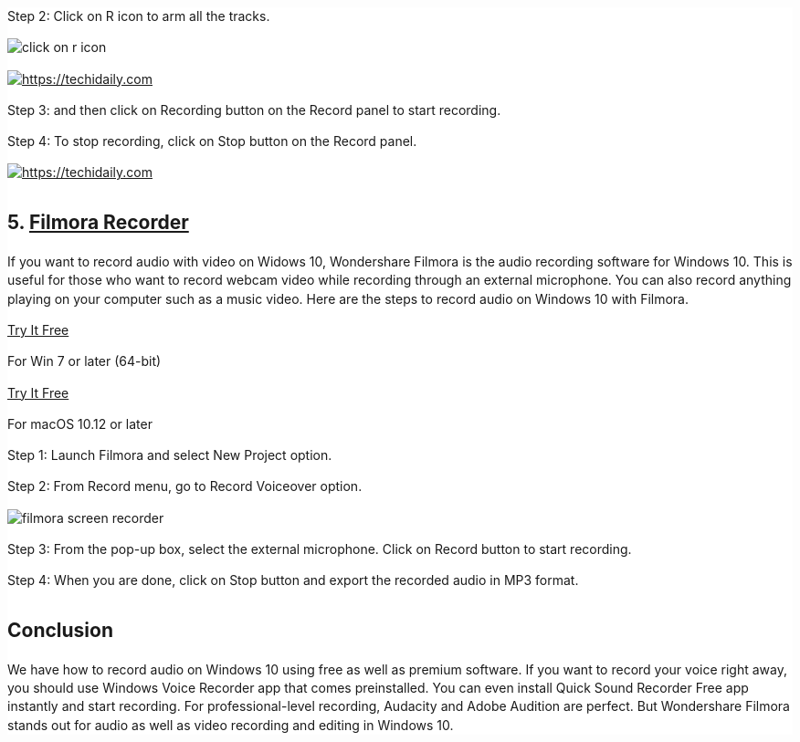 Step 2: Click on R icon to arm all the tracks.

![click on r icon](https://images.wondershare.com/filmora/article-images/click-on-r-icon.jpg)


<a href="https://appsumo.8odi.net/c/5597632/2123734/7443" target="_top" id="2123734">
  <img src="//a.impactradius-go.com/display-ad/7443-2123734" border="0" alt="https://techidaily.com" width="728" height="90"/>
</a>
<img height="0" width="0" src="https://appsumo.8odi.net/i/5597632/2123734/7443" style="position:absolute;visibility:hidden;" border="0" />

Step 3: and then click on Recording button on the Record panel to start recording.

Step 4: To stop recording, click on Stop button on the Record panel.


<a href="https://ephamedtechinc.pxf.io/c/5597632/2126492/26400" target="_top" id="2126492">
  <img src="//a.impactradius-go.com/display-ad/26400-2126492" border="0" alt="https://techidaily.com" width="640" height="90"/>
</a>
<img height="0" width="0" src="https://ephamedtechinc.pxf.io/i/5597632/2126492/26400" style="position:absolute;visibility:hidden;" border="0" />

## 5\. [Filmora Recorder](https://tools.techidaily.com/wondershare/filmora/download/)

If you want to record audio with video on Widows 10, Wondershare Filmora is the audio recording software for Windows 10\. This is useful for those who want to record webcam video while recording through an external microphone. You can also record anything playing on your computer such as a music video. Here are the steps to record audio on Windows 10 with Filmora.

[Try It Free](https://tools.techidaily.com/wondershare/filmora/download/)

For Win 7 or later (64-bit)

[Try It Free](https://tools.techidaily.com/wondershare/filmora/download/)

For macOS 10.12 or later

Step 1: Launch Filmora and select New Project option.

Step 2: From Record menu, go to Record Voiceover option.

![filmora screen recorder](https://images.wondershare.com/filmora/article-images/filmora-record-screen.jpg)

Step 3: From the pop-up box, select the external microphone. Click on Record button to start recording.

Step 4: When you are done, click on Stop button and export the recorded audio in MP3 format.

## Conclusion

We have how to record audio on Windows 10 using free as well as premium software. If you want to record your voice right away, you should use Windows Voice Recorder app that comes preinstalled. You can even install Quick Sound Recorder Free app instantly and start recording. For professional-level recording, Audacity and Adobe Audition are perfect. But Wondershare Filmora stands out for audio as well as video recording and editing in Windows 10.
